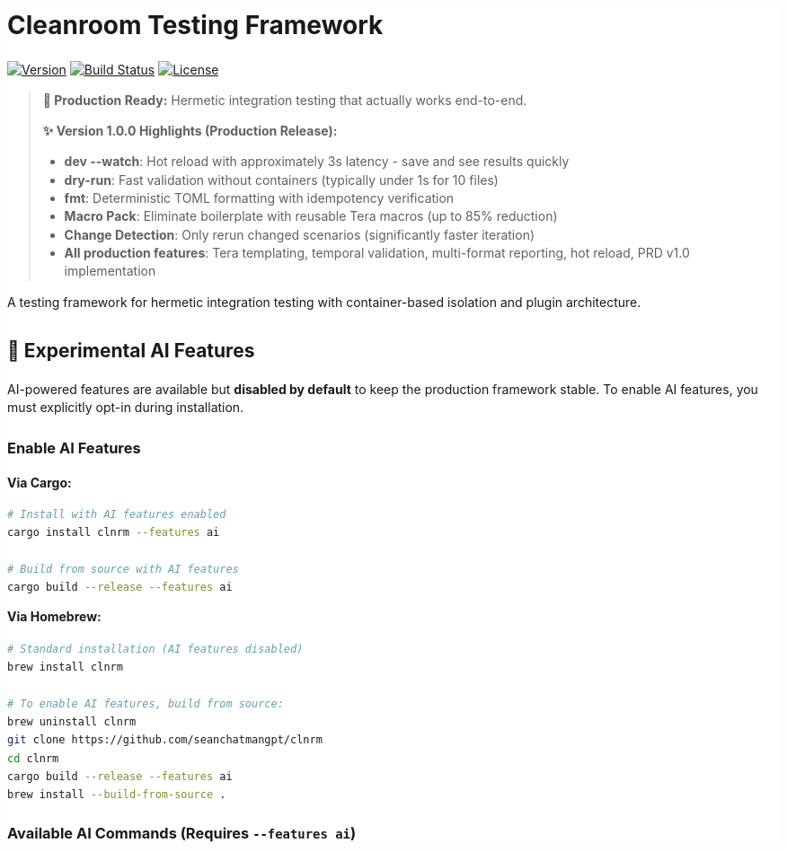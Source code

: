 # Cleanroom Testing Framework

[![Version](https://img.shields.io/badge/version-1.0.0-blue.svg)](https://github.com/seanchatmangpt/clnrm)
[![Build Status](https://img.shields.io/badge/build-passing-green.svg)](https://github.com/seanchatmangpt/clnrm)
[![License](https://img.shields.io/badge/license-MIT-blue.svg)](LICENSE)

> **🚀 Production Ready:** Hermetic integration testing that actually works end-to-end.
>
> **✨ Version 1.0.0 Highlights (Production Release):**
> - **dev --watch**: Hot reload with approximately 3s latency - save and see results quickly
> - **dry-run**: Fast validation without containers (typically under 1s for 10 files)
> - **fmt**: Deterministic TOML formatting with idempotency verification
> - **Macro Pack**: Eliminate boilerplate with reusable Tera macros (up to 85% reduction)
> - **Change Detection**: Only rerun changed scenarios (significantly faster iteration)
> - **All production features**: Tera templating, temporal validation, multi-format reporting, hot reload, PRD v1.0 implementation

A testing framework for hermetic integration testing with container-based isolation and plugin architecture.

## 🧪 Experimental AI Features

AI-powered features are available but **disabled by default** to keep the production framework stable. To enable AI features, you must explicitly opt-in during installation.

### Enable AI Features

**Via Cargo:**
```bash
# Install with AI features enabled
cargo install clnrm --features ai

# Build from source with AI features
cargo build --release --features ai
```

**Via Homebrew:**
```bash
# Standard installation (AI features disabled)
brew install clnrm

# To enable AI features, build from source:
brew uninstall clnrm
git clone https://github.com/seanchatmangpt/clnrm
cd clnrm
cargo build --release --features ai
brew install --build-from-source .
```

### Available AI Commands (Requires `--features ai`)
